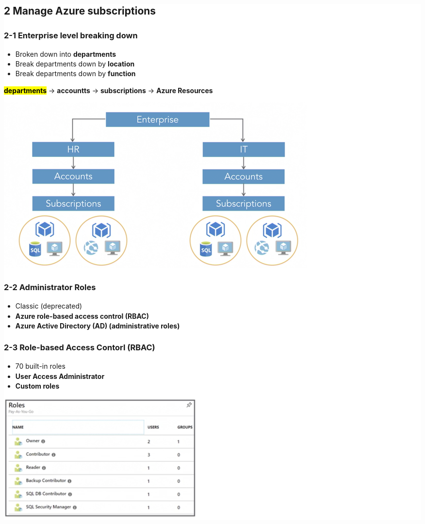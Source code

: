 
## **2 Manage Azure subscriptions**

### **2-1 Enterprise level breaking down**

* Broken down into **departments**
* Break departments down by **location**
* Break departments down by **function**

**<mark>departments** -> **accountts** -> **subscriptions** -> **Azure Resources</mark>**

![Alt Image Text](../images/1_2.png "Body image")

### **2-2 Administrator Roles** 

* Classic (deprecated)
* **Azure role-based access control (RBAC)** 
* **Azure Active Directory (AD) (administrative roles)**

### **2-3 Role-based Access Contorl (RBAC)**

* 70 built-in roles 
* **User Access Administrator** 
* **Custom roles** 

![Alt Image Text](../images/1_3.png "Body image")
